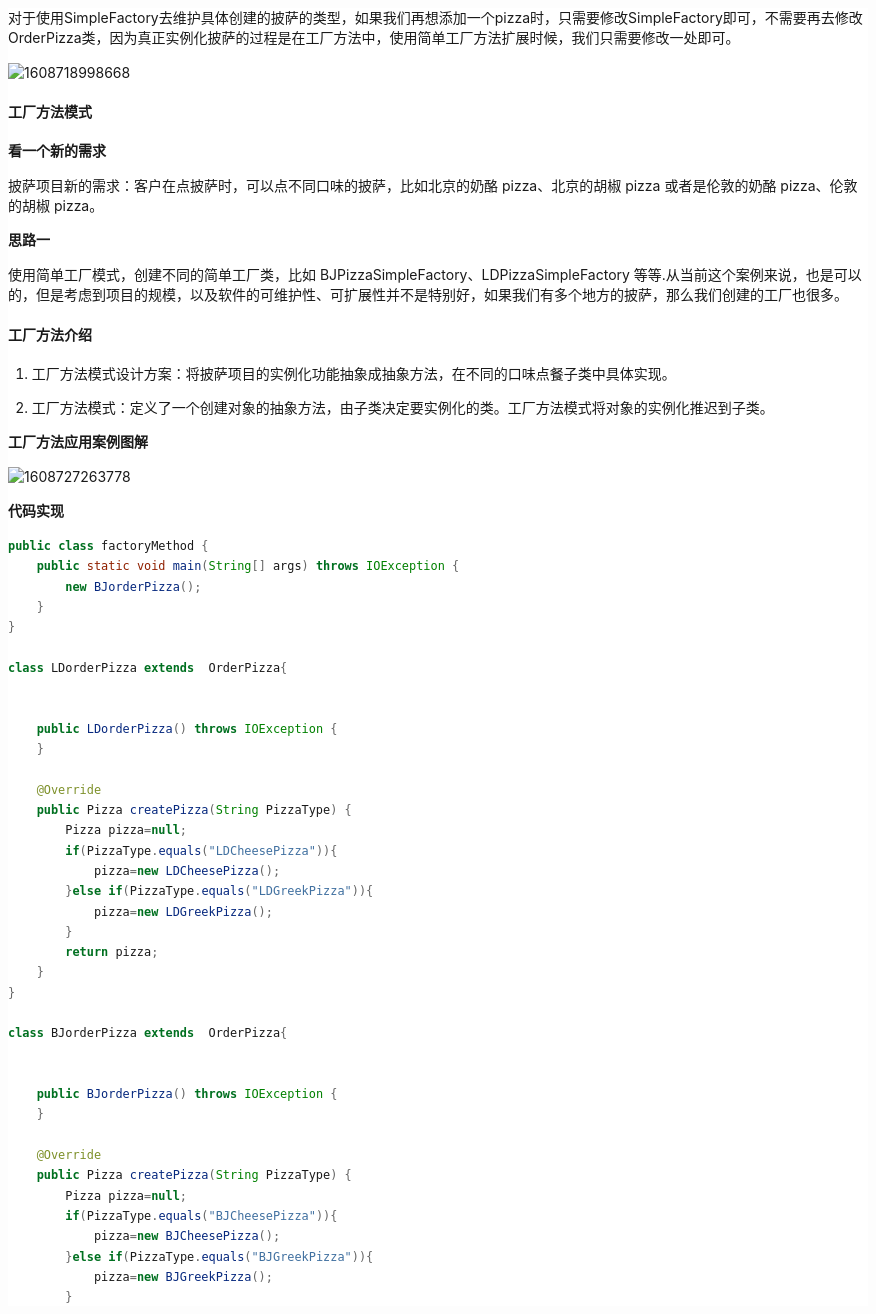 
对于使用SimpleFactory去维护具体创建的披萨的类型，如果我们再想添加一个pizza时，只需要修改SimpleFactory即可，不需要再去修改OrderPizza类，因为真正实例化披萨的过程是在工厂方法中，使用简单工厂方法扩展时候，我们只需要修改一处即可。

![1608718998668](https://tprzfbucket.oss-cn-beijing.aliyuncs.com/design/202012/23/182327-986701.png)

#### 工厂方法模式

**看一个新的需求**

披萨项目新的需求：客户在点披萨时，可以点不同口味的披萨，比如北京的奶酪 pizza、北京的胡椒 pizza 或者是伦敦的奶酪 pizza、伦敦的胡椒 pizza。

**思路一**

使用简单工厂模式，创建不同的简单工厂类，比如 BJPizzaSimpleFactory、LDPizzaSimpleFactory 等等.从当前这个案例来说，也是可以的，但是考虑到项目的规模，以及软件的可维护性、可扩展性并不是特别好，如果我们有多个地方的披萨，那么我们创建的工厂也很多。

#### 工厂方法介绍

1. 工厂方法模式设计方案：将披萨项目的实例化功能抽象成抽象方法，在不同的口味点餐子类中具体实现。

2. 工厂方法模式：定义了一个创建对象的抽象方法，由子类决定要实例化的类。工厂方法模式将对象的实例化推迟到子类。

**工厂方法应用案例图解**

![1608727263778](https://tprzfbucket.oss-cn-beijing.aliyuncs.com/design/202012/23/204107-842741.png)

**代码实现**

~~~ java
public class factoryMethod {
    public static void main(String[] args) throws IOException {
        new BJorderPizza();
    }
}

class LDorderPizza extends  OrderPizza{


    public LDorderPizza() throws IOException {
    }

    @Override
    public Pizza createPizza(String PizzaType) {
        Pizza pizza=null;
        if(PizzaType.equals("LDCheesePizza")){
            pizza=new LDCheesePizza();
        }else if(PizzaType.equals("LDGreekPizza")){
            pizza=new LDGreekPizza();
        }
        return pizza;
    }
}

class BJorderPizza extends  OrderPizza{


    public BJorderPizza() throws IOException {
    }

    @Override
    public Pizza createPizza(String PizzaType) {
        Pizza pizza=null;
        if(PizzaType.equals("BJCheesePizza")){
            pizza=new BJCheesePizza();
        }else if(PizzaType.equals("BJGreekPizza")){
            pizza=new BJGreekPizza();
        }
~~~